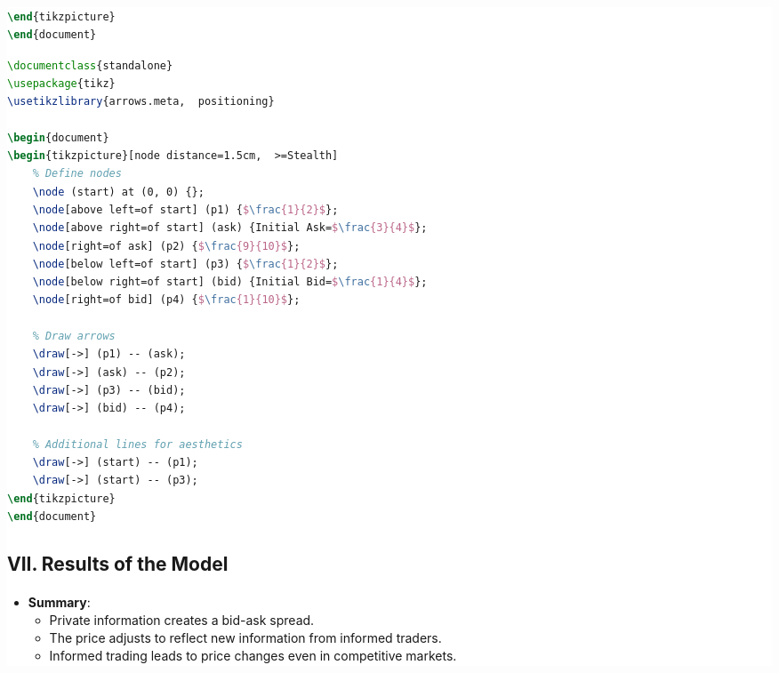 ```latex
\end{tikzpicture}
\end{document}
```

```latex
\documentclass{standalone}
\usepackage{tikz}
\usetikzlibrary{arrows.meta,  positioning}

\begin{document}
\begin{tikzpicture}[node distance=1.5cm,  >=Stealth]
    % Define nodes
    \node (start) at (0, 0) {};
    \node[above left=of start] (p1) {$\frac{1}{2}$};
    \node[above right=of start] (ask) {Initial Ask=$\frac{3}{4}$};
    \node[right=of ask] (p2) {$\frac{9}{10}$};
    \node[below left=of start] (p3) {$\frac{1}{2}$};
    \node[below right=of start] (bid) {Initial Bid=$\frac{1}{4}$};
    \node[right=of bid] (p4) {$\frac{1}{10}$};

    % Draw arrows
    \draw[->] (p1) -- (ask);
    \draw[->] (ask) -- (p2);
    \draw[->] (p3) -- (bid);
    \draw[->] (bid) -- (p4);
    
    % Additional lines for aesthetics
    \draw[->] (start) -- (p1);
    \draw[->] (start) -- (p3);
\end{tikzpicture}
\end{document}
```

## VII. Results of the Model
- **Summary**:
  - Private information creates a bid-ask spread.
  - The price adjusts to reflect new information from informed traders.
  - Informed trading leads to price changes even in competitive markets.